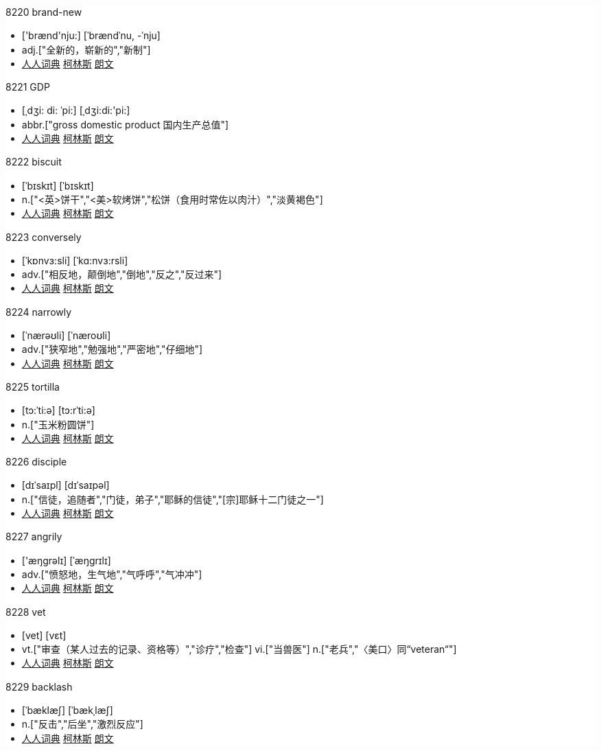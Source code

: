 8220 brand-new 
- ['brænd'nju:]  [ˈbrændˈnu, -ˈnju] 
- adj.["全新的，崭新的","新制"]   
- [人人词典](https://www.91dict.com/words?w=brand-new) [柯林斯](https://www.collinsdictionary.com/zh/dictionary/english/brand-new) [朗文](https://www.ldoceonline.com/dictionary/brand-new) 

8221 GDP 
- [ˌdʒi: di: ˈpi:]  [ˌdʒi:di:'pi:] 
- abbr.["gross domestic product 国内生产总值"]   
- [人人词典](https://www.91dict.com/words?w=GDP) [柯林斯](https://www.collinsdictionary.com/zh/dictionary/english/GDP) [朗文](https://www.ldoceonline.com/dictionary/GDP) 

8222 biscuit 
- [ˈbɪskɪt]  [ˈbɪskɪt] 
- n.["<英>饼干","<美>软烤饼","松饼（食用时常佐以肉汁）","淡黄褐色"]   
- [人人词典](https://www.91dict.com/words?w=biscuit) [柯林斯](https://www.collinsdictionary.com/zh/dictionary/english/biscuit) [朗文](https://www.ldoceonline.com/dictionary/biscuit) 

8223 conversely 
- [ˈkɒnvɜ:sli]  [ˈkɑ:nvɜ:rsli] 
- adv.["相反地，颠倒地","倒地","反之","反过来"]   
- [人人词典](https://www.91dict.com/words?w=conversely) [柯林斯](https://www.collinsdictionary.com/zh/dictionary/english/conversely) [朗文](https://www.ldoceonline.com/dictionary/conversely) 

8224 narrowly 
- [ˈnærəʊli]  [ˈnæroʊli] 
- adv.["狭窄地","勉强地","严密地","仔细地"]   
- [人人词典](https://www.91dict.com/words?w=narrowly) [柯林斯](https://www.collinsdictionary.com/zh/dictionary/english/narrowly) [朗文](https://www.ldoceonline.com/dictionary/narrowly) 

8225 tortilla 
- [tɔ:ˈti:ə]  [tɔ:rˈti:ə] 
- n.["玉米粉圆饼"]   
- [人人词典](https://www.91dict.com/words?w=tortilla) [柯林斯](https://www.collinsdictionary.com/zh/dictionary/english/tortilla) [朗文](https://www.ldoceonline.com/dictionary/tortilla) 

8226 disciple 
- [dɪˈsaɪpl]  [dɪˈsaɪpəl] 
- n.["信徒，追随者","门徒，弟子","耶稣的信徒","[宗]耶稣十二门徒之一"]   
- [人人词典](https://www.91dict.com/words?w=disciple) [柯林斯](https://www.collinsdictionary.com/zh/dictionary/english/disciple) [朗文](https://www.ldoceonline.com/dictionary/disciple) 

8227 angrily 
- ['æŋɡrəlɪ]  [ˈæŋɡrɪlɪ] 
- adv.["愤怒地，生气地","气呼呼","气冲冲"]   
- [人人词典](https://www.91dict.com/words?w=angrily) [柯林斯](https://www.collinsdictionary.com/zh/dictionary/english/angrily) [朗文](https://www.ldoceonline.com/dictionary/angrily) 

8228 vet 
- [vet]  [vɛt] 
- vt.["审查（某人过去的记录、资格等）","诊疗","检查"]  vi.["当兽医"]  n.["老兵","〈美口〉同“veteran“"]   
- [人人词典](https://www.91dict.com/words?w=vet) [柯林斯](https://www.collinsdictionary.com/zh/dictionary/english/vet) [朗文](https://www.ldoceonline.com/dictionary/vet) 

8229 backlash 
- [ˈbæklæʃ]  [ˈbækˌlæʃ] 
- n.["反击","后坐","激烈反应"]   
- [人人词典](https://www.91dict.com/words?w=backlash) [柯林斯](https://www.collinsdictionary.com/zh/dictionary/english/backlash) [朗文](https://www.ldoceonline.com/dictionary/backlash) 
